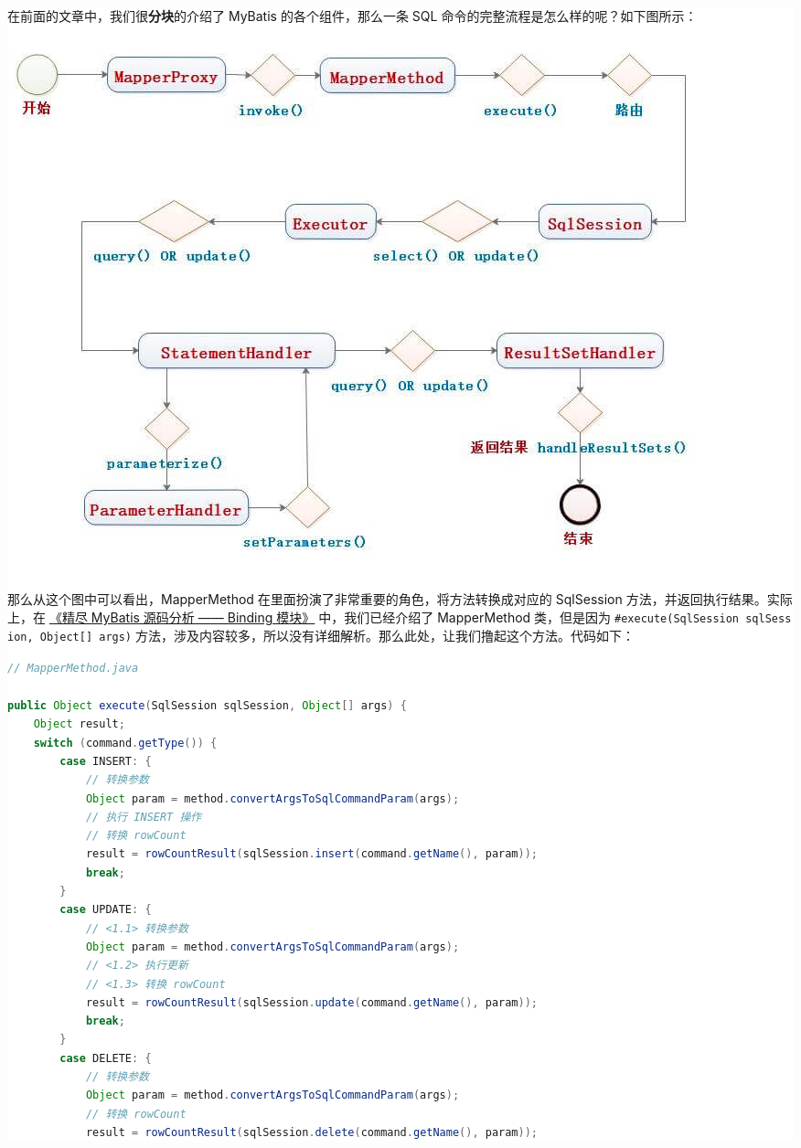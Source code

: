 在前面的文章中，我们很**分块**的介绍了 MyBatis 的各个组件，那么一条 SQL 命令的完整流程是怎么样的呢？如下图所示：

![流程图](25/2.png)

那么从这个图中可以看出，MapperMethod 在里面扮演了非常重要的角色，将方法转换成对应的 SqlSession 方法，并返回执行结果。实际上，在 [《精尽 MyBatis 源码分析 —— Binding 模块》](http://svip.iocoder.cn/MyBatis/binding-package) 中，我们已经介绍了 MapperMethod 类，但是因为 `#execute(SqlSession sqlSession, Object[] args)` 方法，涉及内容较多，所以没有详细解析。那么此处，让我们撸起这个方法。代码如下：

```java
// MapperMethod.java

public Object execute(SqlSession sqlSession, Object[] args) {
    Object result;
    switch (command.getType()) {
        case INSERT: {
            // 转换参数
            Object param = method.convertArgsToSqlCommandParam(args);
            // 执行 INSERT 操作
            // 转换 rowCount
            result = rowCountResult(sqlSession.insert(command.getName(), param));
            break;
        }
        case UPDATE: {
            // <1.1> 转换参数
            Object param = method.convertArgsToSqlCommandParam(args);
            // <1.2> 执行更新
            // <1.3> 转换 rowCount
            result = rowCountResult(sqlSession.update(command.getName(), param));
            break;
        }
        case DELETE: {
            // 转换参数
            Object param = method.convertArgsToSqlCommandParam(args);
            // 转换 rowCount
            result = rowCountResult(sqlSession.delete(command.getName(), param));
```